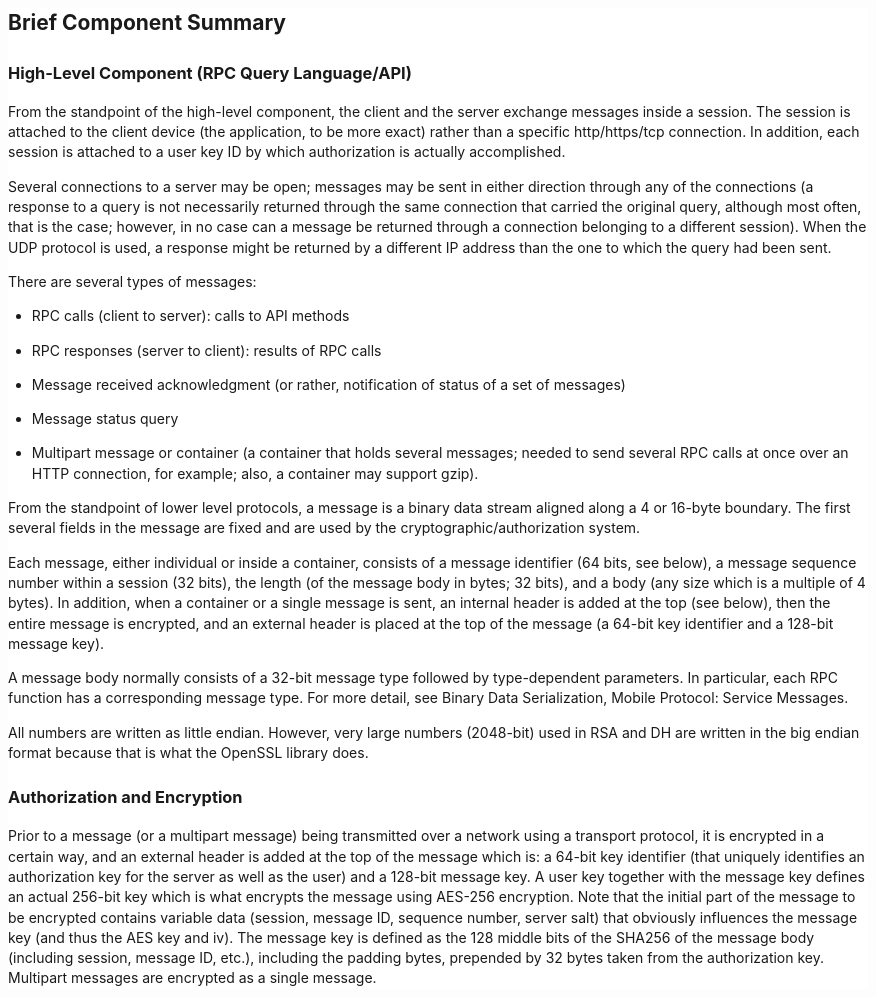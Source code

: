 ## Brief Component Summary
### High-Level Component (RPC Query Language/API)

From the standpoint of the high-level component, the client and the server exchange messages inside a session. The session is attached to the client device (the application, to be more exact) rather than a specific http/https/tcp connection. In addition, each session is attached to a user key ID by which authorization is actually accomplished.

Several connections to a server may be open; messages may be sent in either direction through any of the connections (a response to a query is not necessarily returned through the same connection that carried the original query, although most often, that is the case; however, in no case can a message be returned through a connection belonging to a different session). When the UDP protocol is used, a response might be returned by a different IP address than the one to which the query had been sent.

There are several types of messages:

- RPC calls (client to server): calls to API methods

- RPC responses (server to client): results of RPC calls

- Message received acknowledgment (or rather, notification of status of a set of messages)

- Message status query

- Multipart message or container (a container that holds several messages; needed to send several RPC calls at once over an HTTP connection, for example; also, a container may support gzip).

From the standpoint of lower level protocols, a message is a binary data stream aligned along a 4 or 16-byte boundary. The first several fields in the message are fixed and are used by the cryptographic/authorization system.

Each message, either individual or inside a container, consists of a message identifier (64 bits, see below), a message sequence number within a session (32 bits), the length (of the message body in bytes; 32 bits), and a body (any size which is a multiple of 4 bytes). In addition, when a container or a single message is sent, an internal header is added at the top (see below), then the entire message is encrypted, and an external header is placed at the top of the message (a 64-bit key identifier and a 128-bit message key).

A message body normally consists of a 32-bit message type followed by type-dependent parameters. In particular, each RPC function has a corresponding message type. For more detail, see Binary Data Serialization, Mobile Protocol: Service Messages.

All numbers are written as little endian. However, very large numbers (2048-bit) used in RSA and DH are written in the big endian format because that is what the OpenSSL library does.

### Authorization and Encryption
Prior to a message (or a multipart message) being transmitted over a network using a transport protocol, it is encrypted in a certain way, and an external header is added at the top of the message which is: a 64-bit key identifier (that uniquely identifies an authorization key for the server as well as the user) and a 128-bit message key. A user key together with the message key defines an actual 256-bit key which is what encrypts the message using AES-256 encryption. Note that the initial part of the message to be encrypted contains variable data (session, message ID, sequence number, server salt) that obviously influences the message key (and thus the AES key and iv). The message key is defined as the 128 middle bits of the SHA256 of the message body (including session, message ID, etc.), including the padding bytes, prepended by 32 bytes taken from the authorization key. Multipart messages are encrypted as a single message.
